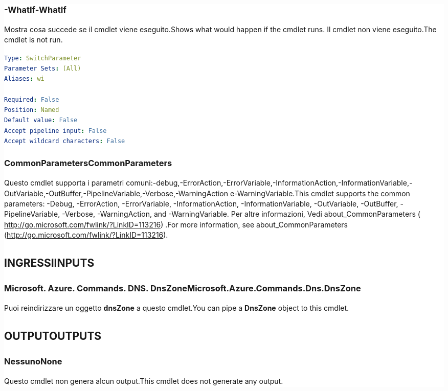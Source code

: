 ### <span data-ttu-id="d72f0-143">-WhatIf</span><span class="sxs-lookup"><span data-stu-id="d72f0-143">-WhatIf</span></span>
<span data-ttu-id="d72f0-144">Mostra cosa succede se il cmdlet viene eseguito.</span><span class="sxs-lookup"><span data-stu-id="d72f0-144">Shows what would happen if the cmdlet runs.</span></span>
<span data-ttu-id="d72f0-145">Il cmdlet non viene eseguito.</span><span class="sxs-lookup"><span data-stu-id="d72f0-145">The cmdlet is not run.</span></span>

```yaml
Type: SwitchParameter
Parameter Sets: (All)
Aliases: wi

Required: False
Position: Named
Default value: False
Accept pipeline input: False
Accept wildcard characters: False
```

### <span data-ttu-id="d72f0-146">CommonParameters</span><span class="sxs-lookup"><span data-stu-id="d72f0-146">CommonParameters</span></span>
<span data-ttu-id="d72f0-147">Questo cmdlet supporta i parametri comuni:-debug,-ErrorAction,-ErrorVariable,-InformationAction,-InformationVariable,-OutVariable,-OutBuffer,-PipelineVariable,-Verbose,-WarningAction e-WarningVariable.</span><span class="sxs-lookup"><span data-stu-id="d72f0-147">This cmdlet supports the common parameters: -Debug, -ErrorAction, -ErrorVariable, -InformationAction, -InformationVariable, -OutVariable, -OutBuffer, -PipelineVariable, -Verbose, -WarningAction, and -WarningVariable.</span></span> <span data-ttu-id="d72f0-148">Per altre informazioni, Vedi about_CommonParameters ( http://go.microsoft.com/fwlink/?LinkID=113216) .</span><span class="sxs-lookup"><span data-stu-id="d72f0-148">For more information, see about_CommonParameters (http://go.microsoft.com/fwlink/?LinkID=113216).</span></span>

## <span data-ttu-id="d72f0-149">INGRESSI</span><span class="sxs-lookup"><span data-stu-id="d72f0-149">INPUTS</span></span>

### <span data-ttu-id="d72f0-150">Microsoft. Azure. Commands. DNS. DnsZone</span><span class="sxs-lookup"><span data-stu-id="d72f0-150">Microsoft.Azure.Commands.Dns.DnsZone</span></span>
<span data-ttu-id="d72f0-151">Puoi reindirizzare un oggetto **dnsZone** a questo cmdlet.</span><span class="sxs-lookup"><span data-stu-id="d72f0-151">You can pipe a **DnsZone** object to this cmdlet.</span></span>

## <span data-ttu-id="d72f0-152">OUTPUT</span><span class="sxs-lookup"><span data-stu-id="d72f0-152">OUTPUTS</span></span>

### <span data-ttu-id="d72f0-153">Nessuno</span><span class="sxs-lookup"><span data-stu-id="d72f0-153">None</span></span>
<span data-ttu-id="d72f0-154">Questo cmdlet non genera alcun output.</span><span class="sxs-lookup"><span data-stu-id="d72f0-154">This cmdlet does not generate any output.</span></span>
